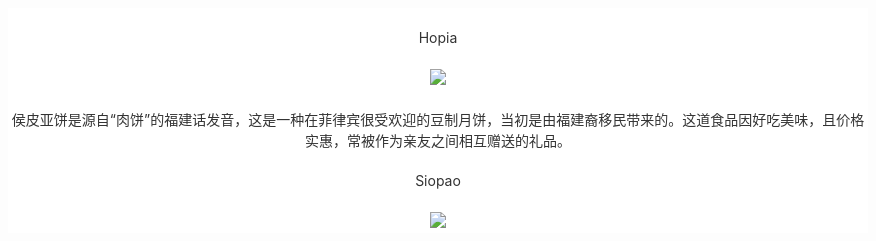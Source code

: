  <br> 
 <div align="center"> 
  <font face="-apple-system-font, BlinkMacSystemFont, Helvetica Neue, PingFang SC, Hiragino Sans GB, Microsoft YaHei UI, Microsoft YaHei, Arial, sans-serif"><font color="#333333">Hopia</font></font> 
 </div> 
 <div align="center"> 
  <font face="-apple-system-font, BlinkMacSystemFont, Helvetica Neue, PingFang SC, Hiragino Sans GB, Microsoft YaHei UI, Microsoft YaHei, Arial, sans-serif"><font color="#333333"><br> </font></font> 
 </div> 
 <div align="center"> 
  <ignore_js_op> 
   <img aid="1327342" src="https://bbs.boniu123.cc/data/attachment/forum/202001/15/134328uk18e5uie3ujw0h9.png" zoomfile="data/attachment/forum/202001/15/134328uk18e5uie3ujw0h9.png" file="data/attachment/forum/202001/15/134328uk18e5uie3ujw0h9.png" width="640" inpost="1"> 
   <div class="tip tip_4 aimg_tip" id="aimg_1327342_menu" style="position: absolute; display: none" disautofocus="true"> 
    <div class="xs0"> 
     <p><strong>6.png</strong> <em class="xg1">(567.74 KB, 下载次数: 0)</em></p> 
     <p> <a href="forum.php?mod=attachment&amp;aid=MTMyNzM0Mnw0ZjM3YzAyM3wxNTc5MjA0Mjk2fDB8NTUxOTM1&amp;nothumb=yes" target="_blank">下载附件</a> &nbsp;<a href="javascript:;" onclick="showWindow(this.id, this.getAttribute('url'), 'get', 0);" id="savephoto_1327342" url="home.php?mod=spacecp&amp;ac=album&amp;op=saveforumphoto&amp;aid=1327342&amp;handlekey=savephoto_1327342">保存到相册</a> </p> 
     <p class="xg1 y"><span title="2020-1-15 13:43">前天&nbsp;13:43</span> 上传</p> 
    </div> 
    <div class="tip_horn"></div> 
   </div> 
  </ignore_js_op> 
 </div>
 <br> 
 <div align="center"> 
  <font face="-apple-system-font, BlinkMacSystemFont, Helvetica Neue, PingFang SC, Hiragino Sans GB, Microsoft YaHei UI, Microsoft YaHei, Arial, sans-serif"><font color="#333333">侯皮亚饼是源自“肉饼”的福建话发音，这是一种在菲律宾很受欢迎的豆制月饼，当初是由福建裔移民带来的。这道食品因好吃美味，且价格实惠，常被作为亲友之间相互赠送的礼品。</font></font> 
 </div> 
 <div align="center"> 
  <font face="-apple-system-font, BlinkMacSystemFont, Helvetica Neue, PingFang SC, Hiragino Sans GB, Microsoft YaHei UI, Microsoft YaHei, Arial, sans-serif"><font color="#333333"><br> </font></font> 
 </div> 
 <div align="center"> 
  <font face="-apple-system-font, BlinkMacSystemFont, Helvetica Neue, PingFang SC, Hiragino Sans GB, Microsoft YaHei UI, Microsoft YaHei, Arial, sans-serif"><font color="#333333">Siopao</font></font> 
 </div> 
 <div align="center"> 
  <font face="-apple-system-font, BlinkMacSystemFont, Helvetica Neue, PingFang SC, Hiragino Sans GB, Microsoft YaHei UI, Microsoft YaHei, Arial, sans-serif"><font color="#333333"><br> </font></font> 
 </div> 
 <div align="center"> 
  <ignore_js_op> 
   <img aid="1327341" src="https://bbs.boniu123.cc/data/attachment/forum/202001/15/134328yycj2ttwnknk1n2y.png" zoomfile="data/attachment/forum/202001/15/134328yycj2ttwnknk1n2y.png" file="data/attachment/forum/202001/15/134328yycj2ttwnknk1n2y.png" width="519" inpost="1"> 
   <div class="tip tip_4 aimg_tip" id="aimg_1327341_menu" style="position: absolute; display: none" disautofocus="true"> 
    <div class="xs0"> 
     <p><strong>5.png</strong> <em class="xg1">(130.95 KB, 下载次数: 0)</em></p> 
     <p> <a href="forum.php?mod=attachment&amp;aid=MTMyNzM0MXwwZTEwOWMzOHwxNTc5MjA0Mjk2fDB8NTUxOTM1&amp;nothumb=yes" target="_blank">下载附件</a> &nbsp;<a href="javascript:;" onclick="showWindow(this.id, this.getAttribute('url'), 'get', 0);" id="savephoto_1327341" url="home.php?mod=spacecp&amp;ac=album&amp;op=saveforumphoto&amp;aid=1327341&amp;handlekey=savephoto_1327341">保存到相册</a> </p> 
     <p class="xg1 y"><span title="2020-1-15 13:43">前天&nbsp;13:43</span> 上传</p> 
    </div> 
    <div class="tip_horn"></div> 
   </div> 
  </ignore_js_op> 
 </div> 
 <div align="center"> 